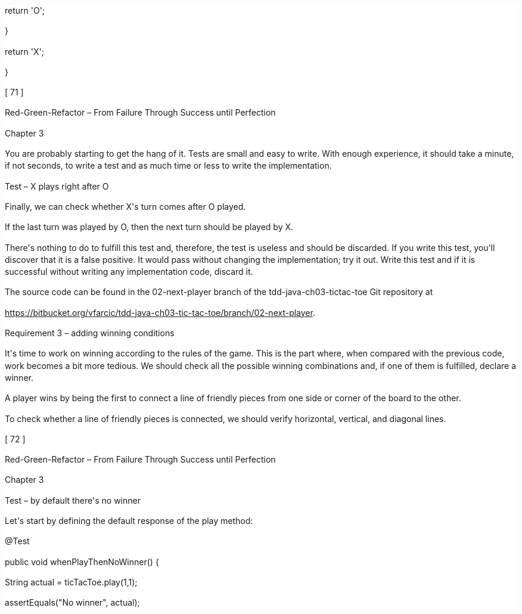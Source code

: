 return 'O';

}

return 'X';

}

[ 71 ]

Red-Green-Refactor – From Failure Through Success until Perfection

Chapter 3

You are probably starting to get the hang of it. Tests are small and easy to write. With enough experience, it should take a minute, if not seconds, to write a test and as much time or less to write the implementation.

Test – X plays right after O

Finally, we can check whether X's turn comes after O played.

If the last turn was played by O, then the next turn should be played by X.

There's nothing to do to fulfill this test and, therefore, the test is useless and should be discarded. If you write this test, you'll discover that it is a false positive. It would pass without changing the implementation; try it out. Write this test and if it is successful without writing any implementation code, discard it.

The source code can be found in the 02-next-player branch of the tdd-java-ch03-tictac-toe Git repository at

https://bitbucket.org/vfarcic/tdd-java-ch03-tic-tac-toe/branch/02-next-player.

Requirement 3 – adding winning conditions

It's time to work on winning according to the rules of the game. This is the part where, when compared with the previous code, work becomes a bit more tedious. We should check all the possible winning combinations and, if one of them is fulfilled, declare a winner.

A player wins by being the first to connect a line of friendly pieces from one side or corner of the board to the other.

To check whether a line of friendly pieces is connected, we should verify horizontal, vertical, and diagonal lines.

[ 72 ]

Red-Green-Refactor – From Failure Through Success until Perfection

Chapter 3

Test – by default there's no winner

Let's start by defining the default response of the play method:

@Test

public void whenPlayThenNoWinner() {

String actual = ticTacToe.play(1,1);

assertEquals("No winner", actual);
